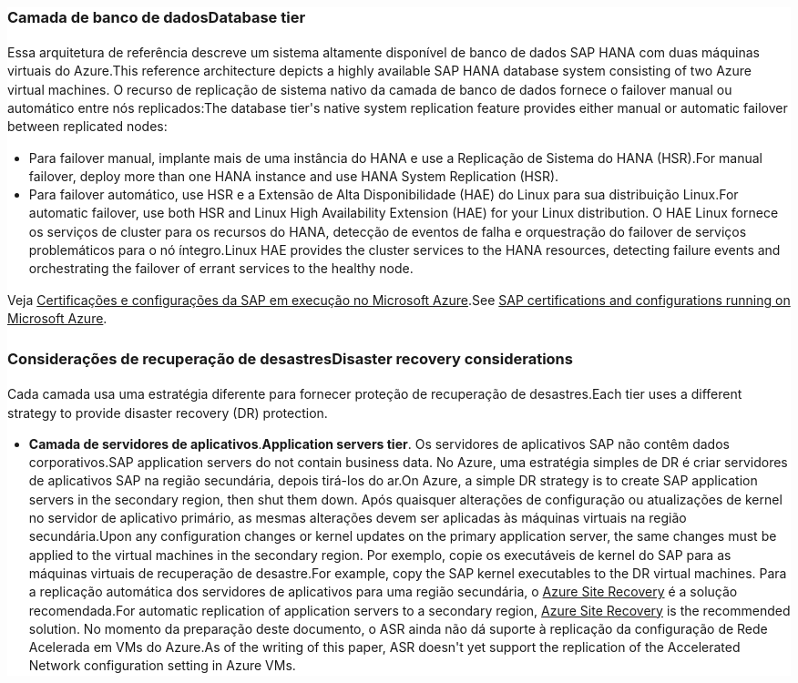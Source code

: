 ### <a name="database-tier"></a><span data-ttu-id="0a360-245">Camada de banco de dados</span><span class="sxs-lookup"><span data-stu-id="0a360-245">Database tier</span></span>

<span data-ttu-id="0a360-246">Essa arquitetura de referência descreve um sistema altamente disponível de banco de dados SAP HANA com duas máquinas virtuais do Azure.</span><span class="sxs-lookup"><span data-stu-id="0a360-246">This reference architecture depicts a highly available SAP HANA database system consisting of two Azure virtual machines.</span></span> <span data-ttu-id="0a360-247">O recurso de replicação de sistema nativo da camada de banco de dados fornece o failover manual ou automático entre nós replicados:</span><span class="sxs-lookup"><span data-stu-id="0a360-247">The database tier's native system replication feature provides either manual or automatic failover between replicated nodes:</span></span>

- <span data-ttu-id="0a360-248">Para failover manual, implante mais de uma instância do HANA e use a Replicação de Sistema do HANA (HSR).</span><span class="sxs-lookup"><span data-stu-id="0a360-248">For manual failover, deploy more than one HANA instance and use HANA System Replication (HSR).</span></span>
- <span data-ttu-id="0a360-249">Para failover automático, use HSR e a Extensão de Alta Disponibilidade (HAE) do Linux para sua distribuição Linux.</span><span class="sxs-lookup"><span data-stu-id="0a360-249">For automatic failover, use both HSR and Linux High Availability Extension (HAE) for your Linux distribution.</span></span> <span data-ttu-id="0a360-250">O HAE Linux fornece os serviços de cluster para os recursos do HANA, detecção de eventos de falha e orquestração do failover de serviços problemáticos para o nó íntegro.</span><span class="sxs-lookup"><span data-stu-id="0a360-250">Linux HAE provides the cluster services to the HANA resources, detecting failure events and orchestrating the failover of errant services to the healthy node.</span></span>

<span data-ttu-id="0a360-251">Veja [Certificações e configurações da SAP em execução no Microsoft Azure](/azure/virtual-machines/workloads/sap/sap-certifications).</span><span class="sxs-lookup"><span data-stu-id="0a360-251">See [SAP certifications and configurations running on Microsoft Azure](/azure/virtual-machines/workloads/sap/sap-certifications).</span></span>

### <a name="disaster-recovery-considerations"></a><span data-ttu-id="0a360-252">Considerações de recuperação de desastres</span><span class="sxs-lookup"><span data-stu-id="0a360-252">Disaster recovery considerations</span></span>

<span data-ttu-id="0a360-253">Cada camada usa uma estratégia diferente para fornecer proteção de recuperação de desastres.</span><span class="sxs-lookup"><span data-stu-id="0a360-253">Each tier uses a different strategy to provide disaster recovery (DR) protection.</span></span>

- <span data-ttu-id="0a360-254">**Camada de servidores de aplicativos**.</span><span class="sxs-lookup"><span data-stu-id="0a360-254">**Application servers tier**.</span></span> <span data-ttu-id="0a360-255">Os servidores de aplicativos SAP não contêm dados corporativos.</span><span class="sxs-lookup"><span data-stu-id="0a360-255">SAP application servers do not contain business data.</span></span> <span data-ttu-id="0a360-256">No Azure, uma estratégia simples de DR é criar servidores de aplicativos SAP na região secundária, depois tirá-los do ar.</span><span class="sxs-lookup"><span data-stu-id="0a360-256">On Azure, a simple DR strategy is to create SAP application servers in the secondary region, then shut them down.</span></span> <span data-ttu-id="0a360-257">Após quaisquer alterações de configuração ou atualizações de kernel no servidor de aplicativo primário, as mesmas alterações devem ser aplicadas às máquinas virtuais na região secundária.</span><span class="sxs-lookup"><span data-stu-id="0a360-257">Upon any configuration changes or kernel updates on the primary application server, the same changes must be applied to the virtual machines in the secondary region.</span></span> <span data-ttu-id="0a360-258">Por exemplo, copie os executáveis de kernel do SAP para as máquinas virtuais de recuperação de desastre.</span><span class="sxs-lookup"><span data-stu-id="0a360-258">For example, copy the SAP kernel executables to the DR virtual machines.</span></span> <span data-ttu-id="0a360-259">Para a replicação automática dos servidores de aplicativos para uma região secundária, o [Azure Site Recovery](/azure/site-recovery/site-recovery-overview) é a solução recomendada.</span><span class="sxs-lookup"><span data-stu-id="0a360-259">For automatic replication of application servers to a secondary region, [Azure Site Recovery](/azure/site-recovery/site-recovery-overview) is the recommended solution.</span></span> <span data-ttu-id="0a360-260">No momento da preparação deste documento, o ASR ainda não dá suporte à replicação da configuração de Rede Acelerada em VMs do Azure.</span><span class="sxs-lookup"><span data-stu-id="0a360-260">As of the writing of this paper, ASR doesn't yet support the replication of the Accelerated Network configuration setting in Azure VMs.</span></span>
